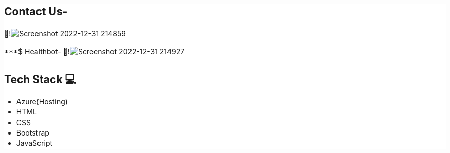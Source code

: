 

## Contact Us-

📸!<img width="947" alt="Screenshot 2022-12-31 214859" src="https://user-images.githubusercontent.com/115863795/210149555-a316cee1-9563-4529-9c6e-b0691b8c06ed.png">


***$ Healthbot-
📸!<img width="960" alt="Screenshot 2022-12-31 214927" src="https://user-images.githubusercontent.com/115863795/210149560-ae886819-665e-4562-8c20-d67962a6b2ab.png">



## Tech Stack 💻

- [Azure(Hosting)](https://azure.microsoft.com/en-in/features/azure-portal/)
- HTML
- CSS
- Bootstrap
- JavaScript

